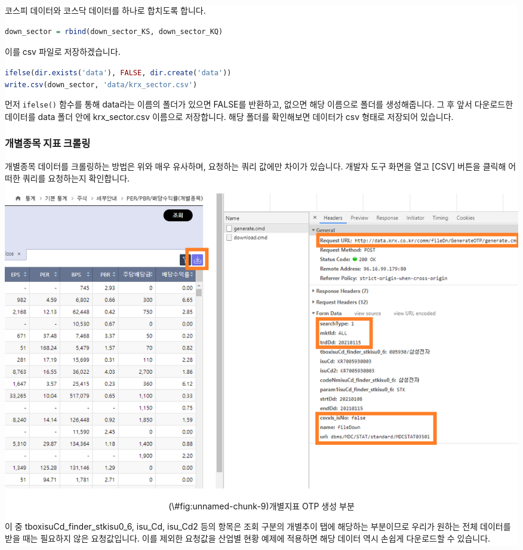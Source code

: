 코스피 데이터와 코스닥 데이터를 하나로 합치도록 합니다.


```r
down_sector = rbind(down_sector_KS, down_sector_KQ)
```


이를 csv 파일로 저장하겠습니다.


```r
ifelse(dir.exists('data'), FALSE, dir.create('data'))
write.csv(down_sector, 'data/krx_sector.csv')
```

먼저 `ifelse()` 함수를 통해 data라는 이름의 폴더가 있으면 FALSE를 반환하고, 없으면 해당 이름으로 폴더를 생성해줍니다. 그 후 앞서 다운로드한 데이터를 data 폴더 안에 krx_sector.csv 이름으로 저장합니다. 해당 폴더를 확인해보면 데이터가 csv 형태로 저장되어 있습니다.

### 개별종목 지표 크롤링

개별종목 데이터를 크롤링하는 방법은 위와 매우 유사하며, 요청하는 쿼리 값에만 차이가 있습니다. 개발자 도구 화면을 열고 [CSV] 버튼을 클릭해 어떠한 쿼리를 요청하는지 확인합니다.

<div class="figure" style="text-align: center">
<img src="images/crawl_practice_krx_ind.png" alt="개별지표 OTP 생성 부분" width="100%" />
<p class="caption">(\#fig:unnamed-chunk-9)개별지표 OTP 생성 부분</p>
</div>

이 중 tboxisuCd_finder_stkisu0_6, isu_Cd, isu_Cd2 등의 항목은 조회 구분의 개별추이 탭에 해당하는 부분이므로 우리가 원하는 전체 데이터를 받을 때는 필요하지 않은 요청값입니다. 이를 제외한 요청값을 산업별 현황 예제에 적용하면 해당 데이터 역시 손쉽게 다운로드할 수 있습니다.
